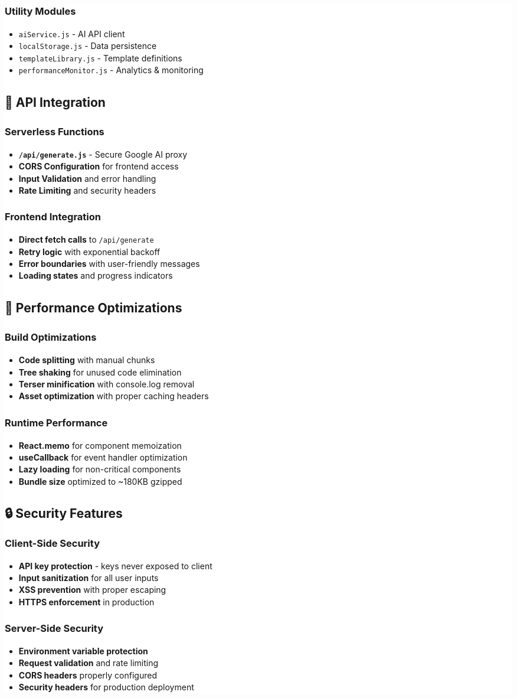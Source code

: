 ### Utility Modules
- `aiService.js` - AI API client
- `localStorage.js` - Data persistence
- `templateLibrary.js` - Template definitions
- `performanceMonitor.js` - Analytics & monitoring

## 🔌 API Integration

### Serverless Functions
- **`/api/generate.js`** - Secure Google AI proxy
- **CORS Configuration** for frontend access
- **Input Validation** and error handling
- **Rate Limiting** and security headers

### Frontend Integration
- **Direct fetch calls** to `/api/generate`
- **Retry logic** with exponential backoff
- **Error boundaries** with user-friendly messages
- **Loading states** and progress indicators

## 🎯 Performance Optimizations

### Build Optimizations
- **Code splitting** with manual chunks
- **Tree shaking** for unused code elimination
- **Terser minification** with console.log removal
- **Asset optimization** with proper caching headers

### Runtime Performance
- **React.memo** for component memoization
- **useCallback** for event handler optimization
- **Lazy loading** for non-critical components
- **Bundle size** optimized to ~180KB gzipped

## 🔒 Security Features

### Client-Side Security
- **API key protection** - keys never exposed to client
- **Input sanitization** for all user inputs
- **XSS prevention** with proper escaping
- **HTTPS enforcement** in production

### Server-Side Security
- **Environment variable protection**
- **Request validation** and rate limiting
- **CORS headers** properly configured
- **Security headers** for production deployment
